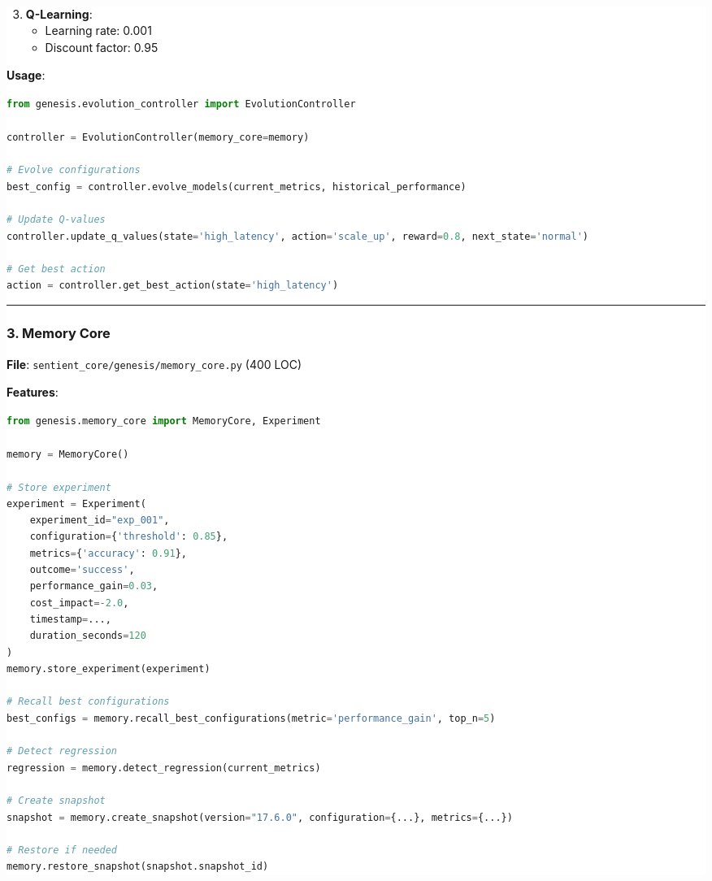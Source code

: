 3. **Q-Learning**:
   - Learning rate: 0.001
   - Discount factor: 0.95

**Usage**:

```python
from genesis.evolution_controller import EvolutionController

controller = EvolutionController(memory_core=memory)

# Evolve configurations
best_config = controller.evolve_models(current_metrics, historical_performance)

# Update Q-values
controller.update_q_values(state='high_latency', action='scale_up', reward=0.8, next_state='normal')

# Get best action
action = controller.get_best_action(state='high_latency')
```

---

### 3. Memory Core

**File**: `sentient_core/genesis/memory_core.py` (400 LOC)

**Features**:

```python
from genesis.memory_core import MemoryCore, Experiment

memory = MemoryCore()

# Store experiment
experiment = Experiment(
    experiment_id="exp_001",
    configuration={'threshold': 0.85},
    metrics={'accuracy': 0.91},
    outcome='success',
    performance_gain=0.03,
    cost_impact=-2.0,
    timestamp=...,
    duration_seconds=120
)
memory.store_experiment(experiment)

# Recall best configurations
best_configs = memory.recall_best_configurations(metric='performance_gain', top_n=5)

# Detect regression
regression = memory.detect_regression(current_metrics)

# Create snapshot
snapshot = memory.create_snapshot(version="17.6.0", configuration={...}, metrics={...})

# Restore if needed
memory.restore_snapshot(snapshot.snapshot_id)
```
